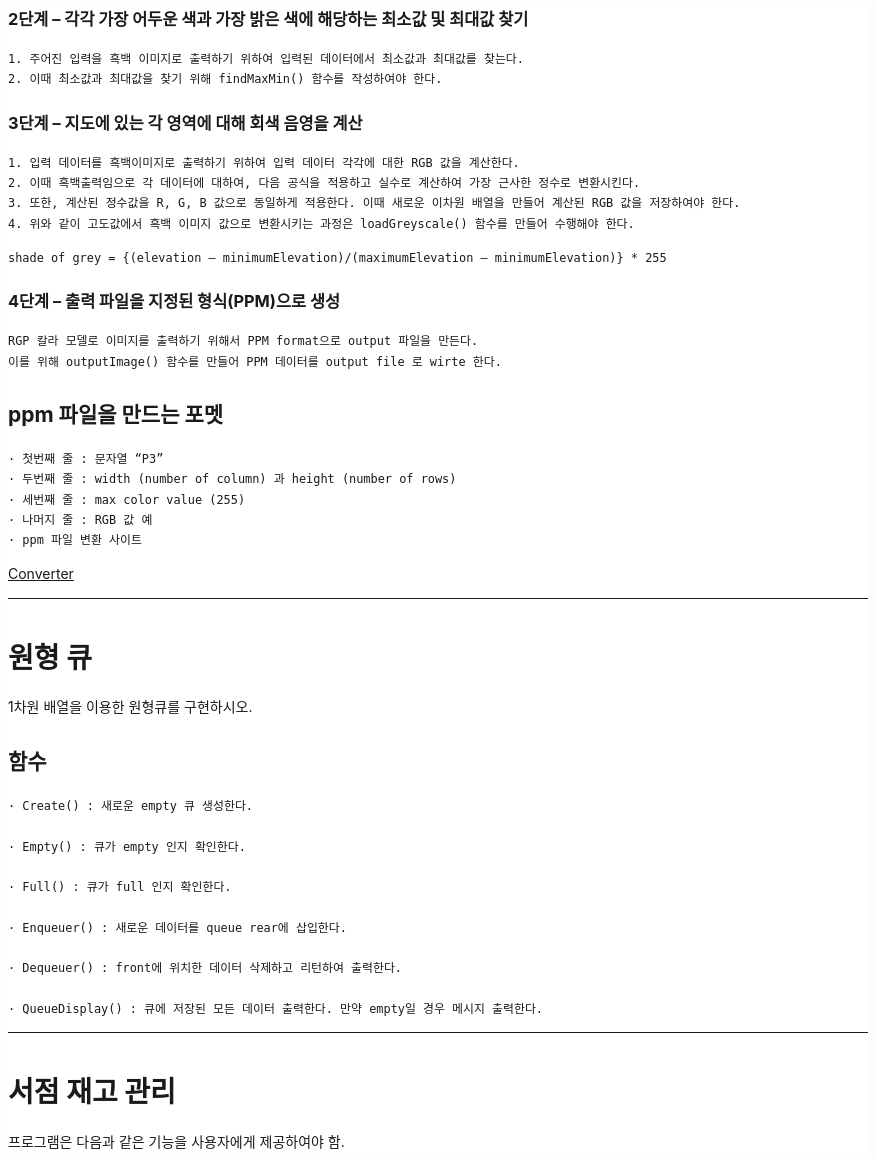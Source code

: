 ### 2단계 – 각각 가장 어두운 색과 가장 밝은 색에 해당하는 최소값 및 최대값 찾기
    1. 주어진 입력을 흑백 이미지로 출력하기 위하여 입력된 데이터에서 최소값과 최대값를 찾는다.
    2. 이때 최소값과 최대값을 찾기 위해 findMaxMin() 함수를 작성하여야 한다.

### 3단계 – 지도에 있는 각 영역에 대해 회색 음영을 계산
    1. 입력 데이터를 흑백이미지로 출력하기 위하여 입력 데이터 각각에 대한 RGB 값을 계산한다.
    2. 이때 흑백출력임으로 각 데이터에 대하여, 다음 공식을 적용하고 실수로 계산하여 가장 근사한 정수로 변환시킨다.
    3. 또한, 계산된 정수값을 R, G, B 값으로 동일하게 적용한다. 이때 새로운 이차원 배열을 만들어 계산된 RGB 값을 저장하여야 한다.
    4. 위와 같이 고도값에서 흑백 이미지 값으로 변환시키는 과정은 loadGreyscale() 함수를 만들어 수행해야 한다.
```
shade of grey = {(elevation – minimumElevation)/(maximumElevation – minimumElevation)} * 255
```

### 4단계 – 출력 파일을 지정된 형식(PPM)으로 생성
    RGP 칼라 모델로 이미지를 출력하기 위해서 PPM format으로 output 파일을 만든다.
    이를 위해 outputImage() 함수를 만들어 PPM 데이터를 output file 로 wirte 한다.

## ppm 파일을 만드는 포멧
    · 첫번째 줄 : 문자열 “P3” 
    · 두번째 줄 : width (number of column) 과 height (number of rows) 
    · 세번째 줄 : max color value (255) 
    · 나머지 줄 : RGB 값 예
    · ppm 파일 변환 사이트
[Converter](https://convertio.co/kr/ppm-jpg/)

---
   
# 원형 큐
    
1차원 배열을 이용한 원형큐를 구현하시오.

    
## 함수
    · Create() : 새로운 empty 큐 생성한다.
    
    · Empty() : 큐가 empty 인지 확인한다.
    
    · Full() : 큐가 full 인지 확인한다.
    
    · Enqueuer() : 새로운 데이터를 queue rear에 삽입한다.
    
    · Dequeuer() : front에 위치한 데이터 삭제하고 리턴하여 출력한다.
    
    · QueueDisplay() : 큐에 저장된 모든 데이터 출력한다. 만약 empty일 경우 메시지 출력한다.
    
---
    
# 서점 재고 관리

프로그램은 다음과 같은 기능을 사용자에게 제공하여야 함.
